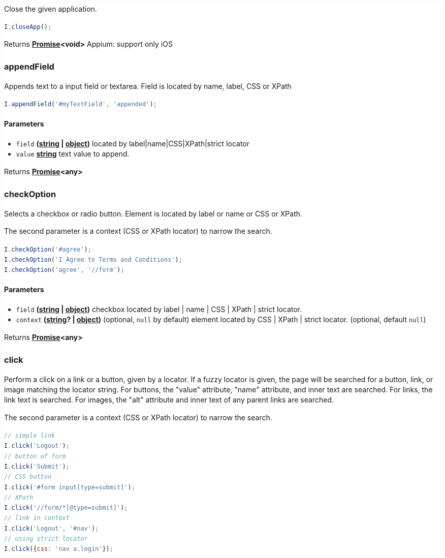 Close the given application.

```js
I.closeApp();
```

Returns **[Promise][4]&lt;void>** Appium: support only iOS

### appendField

Appends text to a input field or textarea.
Field is located by name, label, CSS or XPath

```js
I.appendField('#myTextField', 'appended');
```

#### Parameters

-   `field` **([string][5] \| [object][8])** located by label|name|CSS|XPath|strict locator
-   `value` **[string][5]** text value to append.

Returns **[Promise][4]&lt;any>** 

### checkOption

Selects a checkbox or radio button.
Element is located by label or name or CSS or XPath.

The second parameter is a context (CSS or XPath locator) to narrow the search.

```js
I.checkOption('#agree');
I.checkOption('I Agree to Terms and Conditions');
I.checkOption('agree', '//form');
```

#### Parameters

-   `field` **([string][5] \| [object][8])** checkbox located by label | name | CSS | XPath | strict locator.
-   `context` **([string][5]? | [object][8])** (optional, `null` by default) element located by CSS | XPath | strict locator. (optional, default `null`)

Returns **[Promise][4]&lt;any>** 

### click

Perform a click on a link or a button, given by a locator.
If a fuzzy locator is given, the page will be searched for a button, link, or image matching the locator string.
For buttons, the "value" attribute, "name" attribute, and inner text are searched. For links, the link text is searched.
For images, the "alt" attribute and inner text of any parent links are searched.

The second parameter is a context (CSS or XPath locator) to narrow the search.

```js
// simple link
I.click('Logout');
// button of form
I.click('Submit');
// CSS button
I.click('#form input[type=submit]');
// XPath
I.click('//form/*[@type=submit]');
// link in context
I.click('Logout', '#nav');
// using strict locator
I.click({css: 'nav a.login'});
```

[1]: http://codecept.io/helpers/WebDriver/
[2]: http://appium.io/
[3]: https://github.com/appium/appium/blob/master/docs/en/writing-running-appium/caps.md
[4]: https://developer.mozilla.org/docs/Web/JavaScript/Reference/Global_Objects/Promise
[5]: https://developer.mozilla.org/docs/Web/JavaScript/Reference/Global_Objects/String
[6]: https://developer.mozilla.org/docs/Web/JavaScript/Reference/Global_Objects/Array
[7]: http://webdriver.io/api/mobile/setNetworkConnection.html
[8]: https://developer.mozilla.org/docs/Web/JavaScript/Reference/Global_Objects/Object
[9]: https://developer.android.com/reference/android/view/KeyEvent.html
[10]: https://developer.mozilla.org/docs/Web/JavaScript/Reference/Global_Objects/Number
[11]: http://webdriver.io/api/mobile/touchAction.html
[12]: http://webdriver.io/api/mobile/swipe.html
[13]: http://webdriver.io/api/mobile/rotate.html
[14]: http://webdriver.io/api/mobile/setImmediateValue.html
[15]: https://developer.mozilla.org/en-US/docs/Web/API/Element/scrollIntoView
[16]: https://webdriver.io/docs/api.html
[17]: https://developer.mozilla.org/docs/Web/JavaScript/Reference/Statements/function
[18]: https://webdriver.io/docs/timeouts.html
[19]: https://developer.mozilla.org/docs/Web/JavaScript/Reference/Global_Objects/undefined
[20]: #fillfield